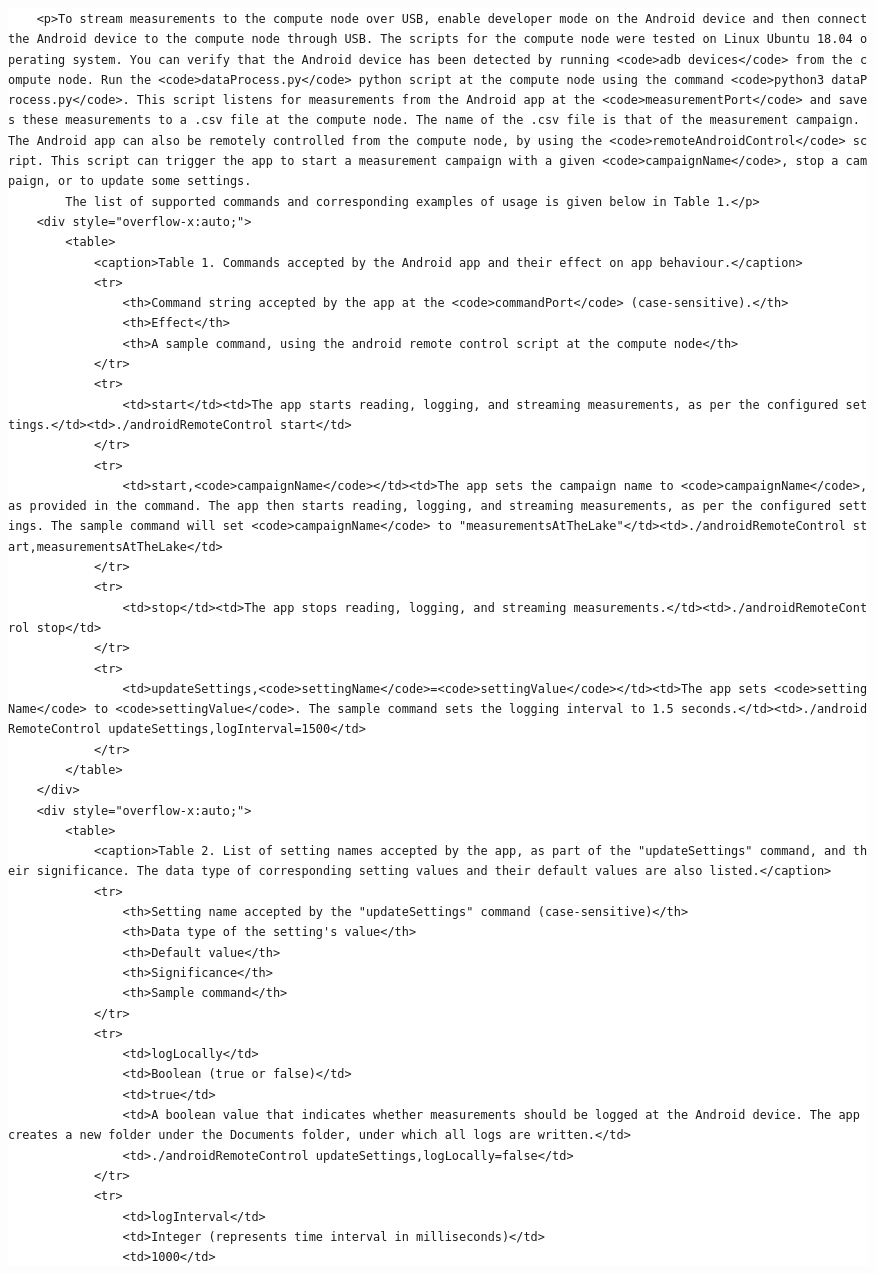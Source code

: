         <p>To stream measurements to the compute node over USB, enable developer mode on the Android device and then connect the Android device to the compute node through USB. The scripts for the compute node were tested on Linux Ubuntu 18.04 operating system. You can verify that the Android device has been detected by running <code>adb devices</code> from the compute node. Run the <code>dataProcess.py</code> python script at the compute node using the command <code>python3 dataProcess.py</code>. This script listens for measurements from the Android app at the <code>measurementPort</code> and saves these measurements to a .csv file at the compute node. The name of the .csv file is that of the measurement campaign. The Android app can also be remotely controlled from the compute node, by using the <code>remoteAndroidControl</code> script. This script can trigger the app to start a measurement campaign with a given <code>campaignName</code>, stop a campaign, or to update some settings.
            The list of supported commands and corresponding examples of usage is given below in Table 1.</p>
        <div style="overflow-x:auto;">
            <table>
                <caption>Table 1. Commands accepted by the Android app and their effect on app behaviour.</caption>
                <tr>
                    <th>Command string accepted by the app at the <code>commandPort</code> (case-sensitive).</th>
                    <th>Effect</th>
                    <th>A sample command, using the android remote control script at the compute node</th>
                </tr>
                <tr>
                    <td>start</td><td>The app starts reading, logging, and streaming measurements, as per the configured settings.</td><td>./androidRemoteControl start</td>
                </tr>
                <tr>
                    <td>start,<code>campaignName</code></td><td>The app sets the campaign name to <code>campaignName</code>, as provided in the command. The app then starts reading, logging, and streaming measurements, as per the configured settings. The sample command will set <code>campaignName</code> to "measurementsAtTheLake"</td><td>./androidRemoteControl start,measurementsAtTheLake</td>
                </tr>
                <tr>
                    <td>stop</td><td>The app stops reading, logging, and streaming measurements.</td><td>./androidRemoteControl stop</td>
                </tr>
                <tr>
                    <td>updateSettings,<code>settingName</code>=<code>settingValue</code></td><td>The app sets <code>settingName</code> to <code>settingValue</code>. The sample command sets the logging interval to 1.5 seconds.</td><td>./androidRemoteControl updateSettings,logInterval=1500</td>
                </tr>
            </table>
        </div>
        <div style="overflow-x:auto;">
            <table>
                <caption>Table 2. List of setting names accepted by the app, as part of the "updateSettings" command, and their significance. The data type of corresponding setting values and their default values are also listed.</caption>
                <tr>
                    <th>Setting name accepted by the "updateSettings" command (case-sensitive)</th>
                    <th>Data type of the setting's value</th>
                    <th>Default value</th>
                    <th>Significance</th>
                    <th>Sample command</th>
                </tr>
                <tr>
                    <td>logLocally</td>
                    <td>Boolean (true or false)</td>
                    <td>true</td>
                    <td>A boolean value that indicates whether measurements should be logged at the Android device. The app creates a new folder under the Documents folder, under which all logs are written.</td>
                    <td>./androidRemoteControl updateSettings,logLocally=false</td>
                </tr>
                <tr>
                    <td>logInterval</td>
                    <td>Integer (represents time interval in milliseconds)</td>
                    <td>1000</td>
